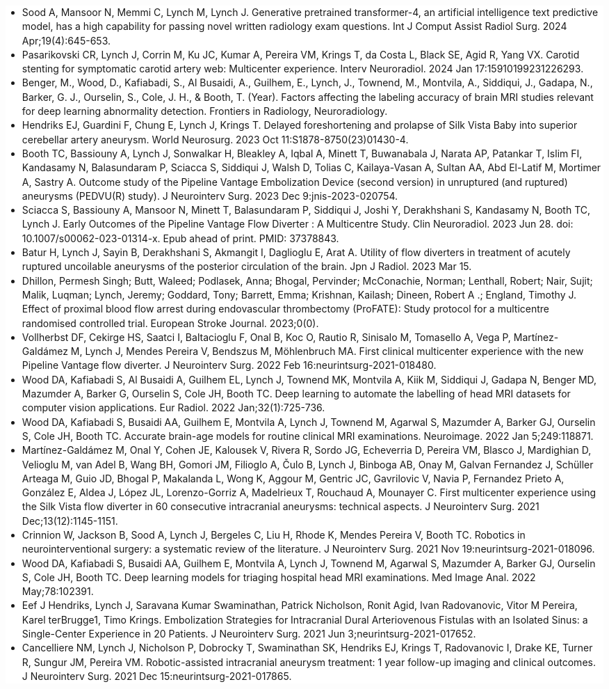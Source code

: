 * Sood A, Mansoor N, Memmi C, Lynch M, Lynch J. Generative pretrained transformer-4, an artificial intelligence text predictive model, has a high capability for passing novel written radiology exam questions. Int J Comput Assist Radiol Surg. 2024 Apr;19(4):645-653.
* Pasarikovski CR, Lynch J, Corrin M, Ku JC, Kumar A, Pereira VM, Krings T, da Costa L, Black SE, Agid R, Yang VX. Carotid stenting for symptomatic carotid artery web: Multicenter experience. Interv Neuroradiol. 2024 Jan 17:15910199231226293.
* Benger, M., Wood, D., Kafiabadi, S., Al Busaidi, A., Guilhem, E., Lynch, J., Townend, M., Montvila, A., Siddiqui, J., Gadapa, N., Barker, G. J., Ourselin, S., Cole, J. H., & Booth, T. (Year). Factors affecting the labeling accuracy of brain MRI studies relevant for deep learning abnormality detection. Frontiers in Radiology, Neuroradiology.
* Hendriks EJ, Guardini F, Chung E, Lynch J, Krings T. Delayed foreshortening and prolapse of Silk Vista Baby into superior cerebellar artery aneurysm. World Neurosurg. 2023 Oct 11:S1878-8750(23)01430-4.
* Booth TC, Bassiouny A, Lynch J, Sonwalkar H, Bleakley A, Iqbal A, Minett T, Buwanabala J, Narata AP, Patankar T, Islim FI, Kandasamy N, Balasundaram P, Sciacca S, Siddiqui J, Walsh D, Tolias C, Kailaya-Vasan A, Sultan AA, Abd El-Latif M, Mortimer A, Sastry A. Outcome study of the Pipeline Vantage Embolization Device (second version) in unruptured (and ruptured) aneurysms (PEDVU(R) study). J Neurointerv Surg. 2023 Dec 9:jnis-2023-020754.
* Sciacca S, Bassiouny A, Mansoor N, Minett T, Balasundaram P, Siddiqui J, Joshi Y, Derakhshani S, Kandasamy N, Booth TC, Lynch J. Early Outcomes of the Pipeline Vantage Flow Diverter : A Multicentre Study. Clin Neuroradiol. 2023 Jun 28. doi: 10.1007/s00062-023-01314-x. Epub ahead of print. PMID: 37378843.
* Batur H, Lynch J, Sayin B, Derakhshani S, Akmangit I, Daglioglu E, Arat A. Utility of flow diverters in treatment of acutely ruptured uncoilable aneurysms of the posterior circulation of the brain. Jpn J Radiol. 2023 Mar 15.
* Dhillon, Permesh Singh; Butt, Waleed; Podlasek, Anna; Bhogal, Pervinder; McConachie, Norman; Lenthall, Robert; Nair, Sujit; Malik, Luqman; Lynch, Jeremy; Goddard, Tony; Barrett, Emma; Krishnan, Kailash; Dineen, Robert A .; England, Timothy J. Effect of proximal blood flow arrest during endovascular thrombectomy (ProFATE): Study protocol for a multicentre randomised controlled trial. European Stroke Journal. 2023;0(0).
* Vollherbst DF, Cekirge HS, Saatci I, Baltacioglu F, Onal B, Koc O, Rautio R, Sinisalo M, Tomasello A, Vega P, Martínez-Galdámez M, Lynch J, Mendes Pereira V, Bendszus M, Möhlenbruch MA. First clinical multicenter experience with the new Pipeline Vantage flow diverter. J Neurointerv Surg. 2022 Feb 16:neurintsurg-2021-018480.
* Wood DA, Kafiabadi S, Al Busaidi A, Guilhem EL, Lynch J, Townend MK, Montvila A, Kiik M, Siddiqui J, Gadapa N, Benger MD, Mazumder A, Barker G, Ourselin S, Cole JH, Booth TC. Deep learning to automate the labelling of head MRI datasets for computer vision applications. Eur Radiol. 2022 Jan;32(1):725-736.
* Wood DA, Kafiabadi S, Busaidi AA, Guilhem E, Montvila A, Lynch J, Townend M, Agarwal S, Mazumder A, Barker GJ, Ourselin S, Cole JH, Booth TC. Accurate brain-age models for routine clinical MRI examinations. Neuroimage. 2022 Jan 5;249:118871.
* Martínez-Galdámez M, Onal Y, Cohen JE, Kalousek V, Rivera R, Sordo JG, Echeverria D, Pereira VM, Blasco J, Mardighian D, Velioglu M, van Adel B, Wang BH, Gomori JM, Filioglo A, Čulo B, Lynch J, Binboga AB, Onay M, Galvan Fernandez J, Schüller Arteaga M, Guio JD, Bhogal P, Makalanda L, Wong K, Aggour M, Gentric JC, Gavrilovic V, Navia P, Fernandez Prieto A, González E, Aldea J, López JL, Lorenzo-Gorriz A, Madelrieux T, Rouchaud A, Mounayer C. First multicenter experience using the Silk Vista flow diverter in 60 consecutive intracranial aneurysms: technical aspects. J Neurointerv Surg. 2021 Dec;13(12):1145-1151.
* Crinnion W, Jackson B, Sood A, Lynch J, Bergeles C, Liu H, Rhode K, Mendes Pereira V, Booth TC. Robotics in neurointerventional surgery: a systematic review of the literature. J Neurointerv Surg. 2021 Nov 19:neurintsurg-2021-018096.
* Wood DA, Kafiabadi S, Busaidi AA, Guilhem E, Montvila A, Lynch J, Townend M, Agarwal S, Mazumder A, Barker GJ, Ourselin S, Cole JH, Booth TC. Deep learning models for triaging hospital head MRI examinations. Med Image Anal. 2022 May;78:102391.
* Eef J Hendriks, Lynch J, Saravana Kumar Swaminathan, Patrick Nicholson, Ronit Agid, Ivan Radovanovic, Vitor M Pereira, Karel terBrugge1, Timo Krings. Embolization Strategies for Intracranial Dural Arteriovenous Fistulas with an Isolated Sinus: a Single-Center Experience in 20 Patients. J Neurointerv Surg. 2021 Jun 3;neurintsurg-2021-017652.
* Cancelliere NM, Lynch J, Nicholson P, Dobrocky T, Swaminathan SK, Hendriks EJ, Krings T, Radovanovic I, Drake KE, Turner R, Sungur JM, Pereira VM. Robotic-assisted intracranial aneurysm treatment: 1 year follow-up imaging and clinical outcomes. J Neurointerv Surg. 2021 Dec 15:neurintsurg-2021-017865.